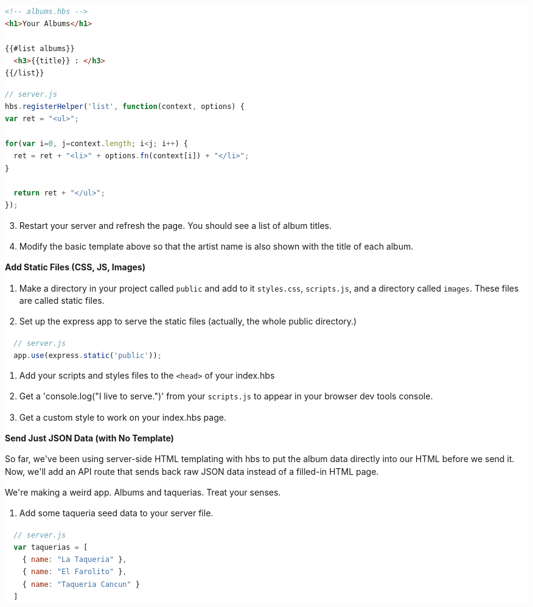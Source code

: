  ```html
  <!-- albums.hbs -->
  <h1>Your Albums</h1>

  {{#list albums}}
    <h3>{{title}} : </h3>
  {{/list}}
  ```

  ```js
  // server.js
  hbs.registerHelper('list', function(context, options) {
  var ret = "<ul>";

  for(var i=0, j=context.length; i<j; i++) {
    ret = ret + "<li>" + options.fn(context[i]) + "</li>";
  }

    return ret + "</ul>";
  });
  ```

3. Restart your server and refresh the page. You should see a list of album titles.

4. Modify the basic template above so that the artist name is also shown with the title of each album.  


**Add Static Files (CSS, JS, Images)**

1. Make a directory in your project called `public` and add to it `styles.css`, `scripts.js`, and a directory called `images`. These files are called static files.

1. Set up the express app to serve the static files (actually, the whole public directory.)

  ```js
    // server.js
    app.use(express.static('public'));
  ```

1. Add your scripts and styles files to the `<head>` of your index.hbs

1. Get a 'console.log("I live to serve.")' from your `scripts.js` to appear in your browser dev tools console.

1. Get a custom style to work on your index.hbs page.

**Send Just JSON Data (with No Template)**

So far, we've been using server-side HTML templating with hbs to put the album data directly into our HTML before we send it.  Now, we'll add an API route that sends back raw JSON data instead of a filled-in HTML page.

We're making a weird app. Albums and taquerias.  Treat your senses.  

1. Add some taqueria seed data to your server file.

  ```js
    // server.js
    var taquerias = [
      { name: "La Taqueria" },
      { name: "El Farolito" },
      { name: "Taqueria Cancun" }
    ]
  ```
